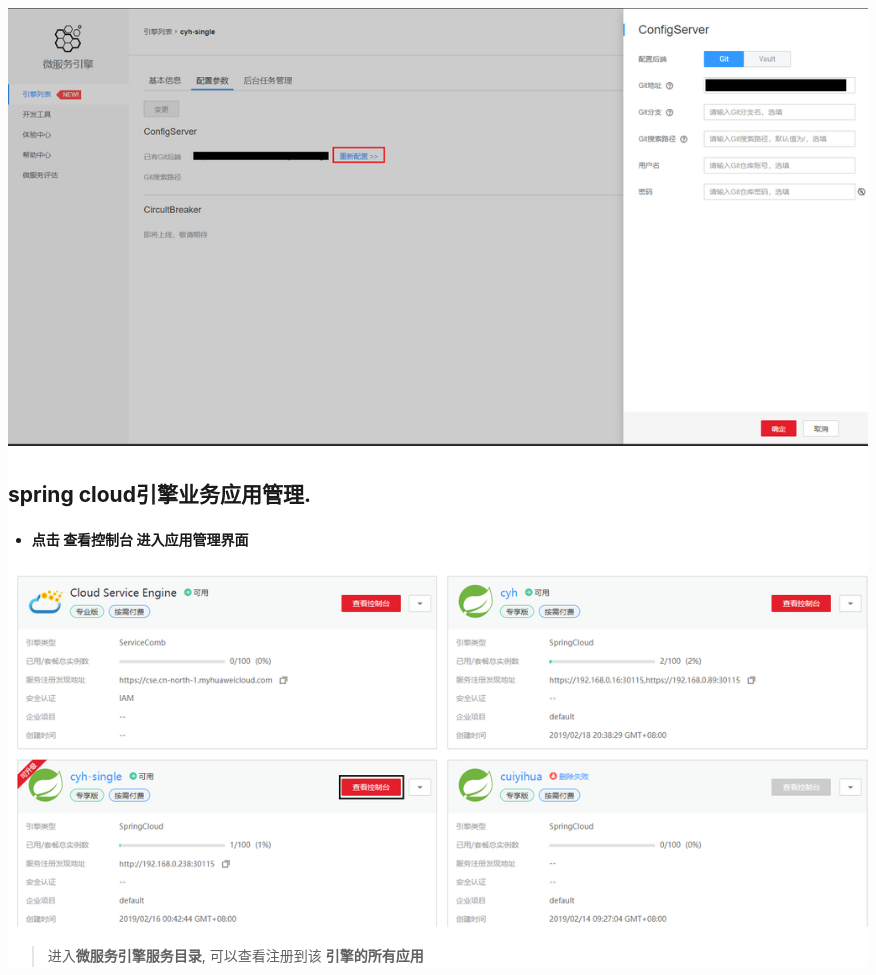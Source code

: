 ![引擎变更](image/sp_update.PNG)

## spring cloud引擎业务应用管理.

* #### 点击 **查看控制台** 进入应用管理界面

![引擎控制台](image/sp_controller.PNG)

> 进入**微服务引擎服务目录**, 可以查看注册到该 **引擎的所有应用**
